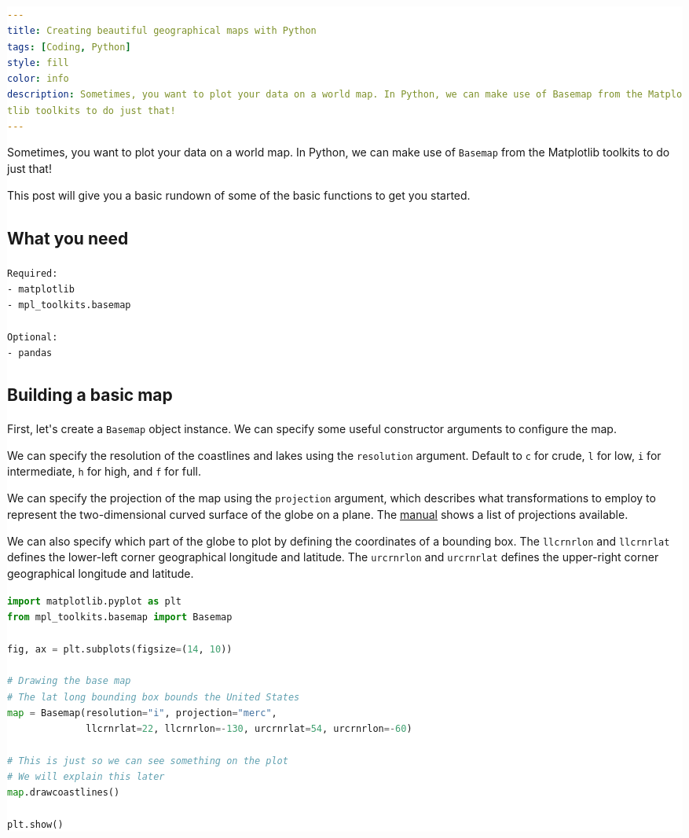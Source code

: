 ```yaml
---
title: Creating beautiful geographical maps with Python
tags: [Coding, Python]
style: fill
color: info
description: Sometimes, you want to plot your data on a world map. In Python, we can make use of Basemap from the Matplotlib toolkits to do just that!
---
```


Sometimes, you want to plot your data on a world map. In Python, we can make use of `Basemap` from the Matplotlib toolkits to do just that!

This post will give you a basic rundown of some of the basic functions to get you started.

## What you need
```
Required:
- matplotlib
- mpl_toolkits.basemap

Optional:
- pandas
```

## Building a basic map
First, let's create a `Basemap` object instance. We can specify some useful constructor arguments to configure the map.

We can specify the resolution of the coastlines and lakes using the `resolution` argument. Default to `c` for crude, `l` for low, `i` for intermediate, `h` for high, and `f` for full.

We can specify the projection of the map using the `projection` argument, which describes what transformations to employ to represent the two-dimensional curved surface of the globe on a plane. The [manual](https://matplotlib.org/basemap/users/mapsetup.html) shows a list of projections available.

We can also specify which part of the globe to plot by defining the coordinates of a bounding box. The `llcrnrlon` and `llcrnrlat` defines the lower-left corner geographical longitude and latitude. The `urcrnrlon` and `urcrnrlat` defines the upper-right corner geographical longitude and latitude.

```python
import matplotlib.pyplot as plt
from mpl_toolkits.basemap import Basemap

fig, ax = plt.subplots(figsize=(14, 10))

# Drawing the base map
# The lat long bounding box bounds the United States
map = Basemap(resolution="i", projection="merc", 
              llcrnrlat=22, llcrnrlon=-130, urcrnrlat=54, urcrnrlon=-60)

# This is just so we can see something on the plot
# We will explain this later
map.drawcoastlines()

plt.show()
```
